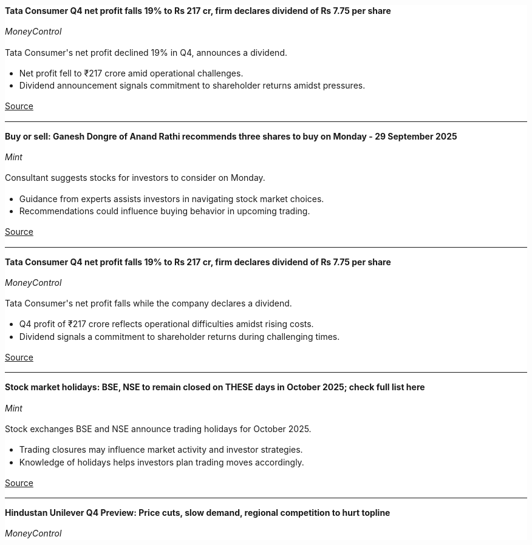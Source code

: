 
**Tata Consumer Q4 net profit falls 19% to Rs 217 cr, firm declares dividend of Rs 7.75 per share**

*MoneyControl*

Tata Consumer's net profit declined 19% in Q4, announces a dividend.

- Net profit fell to ₹217 crore amid operational challenges.
- Dividend announcement signals commitment to shareholder returns amidst pressures.

[Source](https://www.moneycontrol.com/news/business/tata-consumer-q4-net-profit-falls-19-to-rs-217-cr-firm-declares-dividendrs-775-per-share_17532071.html)

---

**Buy or sell: Ganesh Dongre of Anand Rathi recommends three shares to buy on Monday - 29 September 2025**

*Mint*

Consultant suggests stocks for investors to consider on Monday.

- Guidance from experts assists investors in navigating stock market choices.
- Recommendations could influence buying behavior in upcoming trading.

[Source](https://www.livemint.com/market/stock-market-news/buy-or-sell-ganesh-dongre-of-anand-rathi-recommends-three-shares-to-buy-on-monday-29-september-2025-11758993635104.html)

---

**Tata Consumer Q4 net profit falls 19% to Rs 217 cr, firm declares dividend of Rs 7.75 per share**

*MoneyControl*

Tata Consumer's net profit falls while the company declares a dividend.

- Q4 profit of ₹217 crore reflects operational difficulties amidst rising costs.
- Dividend signals a commitment to shareholder returns during challenging times.

[Source](https://www.moneycontrol.com/news/business/tata-consumer-q4-net-profit-falls-19-to-rs-217-cr-firm-declares-dividendrs-775-per-share_17532081.html)

---

**Stock market holidays: BSE, NSE to remain closed on THESE days in October 2025; check full list here**

*Mint*

Stock exchanges BSE and NSE announce trading holidays for October 2025.

- Trading closures may influence market activity and investor strategies.
- Knowledge of holidays helps investors plan trading moves accordingly.

[Source](https://www.livemint.com/market/stock-market-news/stock-market-holidays-bse-nse-to-remain-closed-on-these-days-in-october-2025-check-full-list-here-11759026744580.html)

---

**Hindustan Unilever Q4 Preview: Price cuts, slow demand, regional competition to hurt topline**

*MoneyControl*
